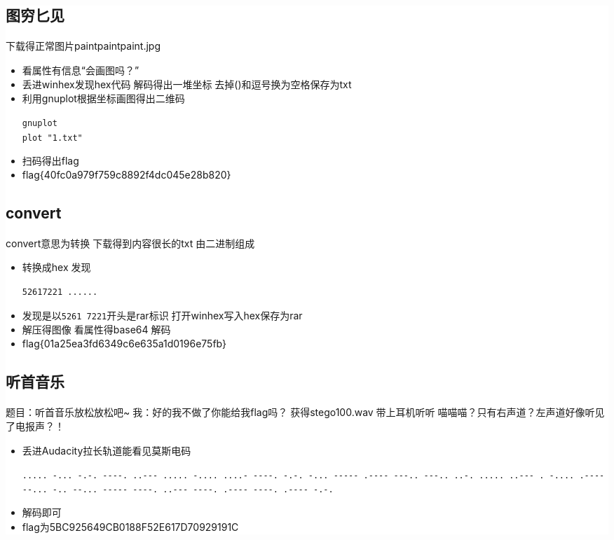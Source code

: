 ## 图穷匕见
下载得正常图片paintpaintpaint.jpg
- 看属性有信息“会画图吗？”
- 丢进winhex发现hex代码 解码得出一堆坐标 去掉()和逗号换为空格保存为txt
- 利用gnuplot根据坐标画图得出二维码
  ```
  gnuplot
  plot "1.txt"
  ```
- 扫码得出flag
- flag{40fc0a979f759c8892f4dc045e28b820}

## convert
convert意思为转换 下载得到内容很长的txt 由二进制组成
- 转换成hex 发现
  ```
  52617221 ......
  ```
- 发现是以`5261 7221`开头是rar标识 打开winhex写入hex保存为rar
- 解压得图像 看属性得base64 解码
- flag{01a25ea3fd6349c6e635a1d0196e75fb}

## 听首音乐
题目：听首音乐放松放松吧~
我：好的我不做了你能给我flag吗？
获得stego100.wav 带上耳机听听
喵喵喵？只有右声道？左声道好像听见了电报声？！
- 丢进Audacity拉长轨道能看见莫斯电码
  ```
  ..... -... -.-. ----. ..--- ..... -.... ....- ----. -.-. -... ----- .---- ---.. ---.. ..-. ..... ..--- . -.... .---- --... -.. --... ----- ----. ..--- ----. .---- ----. .---- -.-. 
  ```
- 解码即可
- flag为5BC925649CB0188F52E617D70929191C


